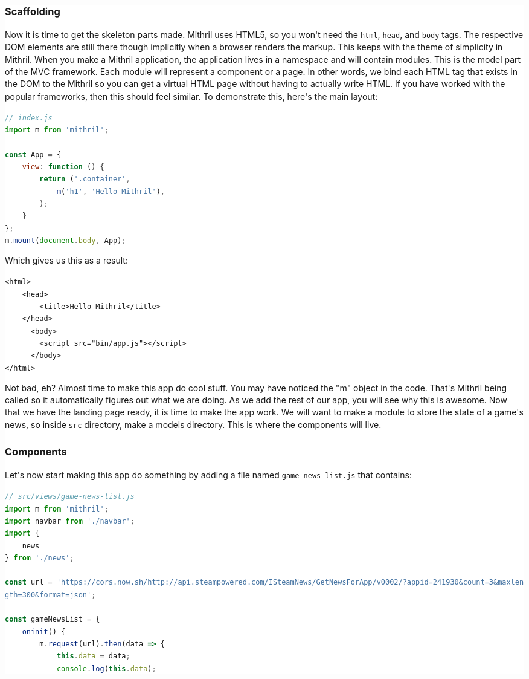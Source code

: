 
### Scaffolding

Now it is time to get the skeleton parts made. Mithril uses HTML5, so you won't need the `html`, `head`, and `body` tags. The respective DOM elements are still there though implicitly when a browser renders the markup. This keeps with the theme of simplicity in Mithril. When you make a Mithril application, the application lives in a namespace and will contain modules. This is the model part of the MVC framework. Each module will represent a component or a page. In other words, we bind each HTML tag that exists in the DOM to the Mithril so you can get a virtual HTML page without having to actually write HTML. If you have worked with the popular frameworks, then this should feel similar. To demonstrate this, here's the main layout:

```javascript
// index.js
import m from 'mithril';

const App = {
    view: function () {
        return ('.container',
            m('h1', 'Hello Mithril'),
        );
    }
};
m.mount(document.body, App);
```

Which gives us this as a result:

```
<html>
	<head>
	    <title>Hello Mithril</title>
	</head>
	  <body>
	    <script src="bin/app.js"></script>
	  </body>
</html>
```

Not bad, eh? Almost time to make this app do cool stuff. You may have noticed the "m" object in the code. That's Mithril being called so it automatically figures out what we are doing. As we add the rest of our app, you will see why this is awesome. Now that we have the landing page ready, it is time to make the app work.  We will want to make a module to store the state of a game's news, so inside `src` directory, make a models directory.  This is where the [components](https://mithril.js.org/components.html) will live.

### Components

Let's now start making this app do something by adding a file named `game-news-list.js` that contains:

```javascript
// src/views/game-news-list.js
import m from 'mithril';
import navbar from './navbar';
import { 
    news
} from './news';

const url = 'https://cors.now.sh/http://api.steampowered.com/ISteamNews/GetNewsForApp/v0002/?appid=241930&count=3&maxlength=300&format=json';

const gameNewsList = {
    oninit() {
        m.request(url).then(data => {
            this.data = data;
            console.log(this.data);
```